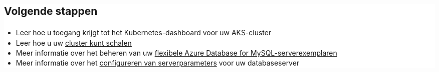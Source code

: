 ## Volgende stappen

- Leer hoe u [toegang krijgt tot het Kubernetes-dashboard](../../aks/kubernetes-dashboard.md) voor uw AKS-cluster
- Leer hoe u uw [cluster kunt schalen](../../aks/tutorial-kubernetes-scale.md)
- Meer informatie over het beheren van uw [flexibele Azure Database for MySQL-serverexemplaren](./quickstart-create-server-cli.md)
- Meer informatie over het [configureren van serverparameters](./how-to-configure-server-parameters-cli.md) voor uw databaseserver
